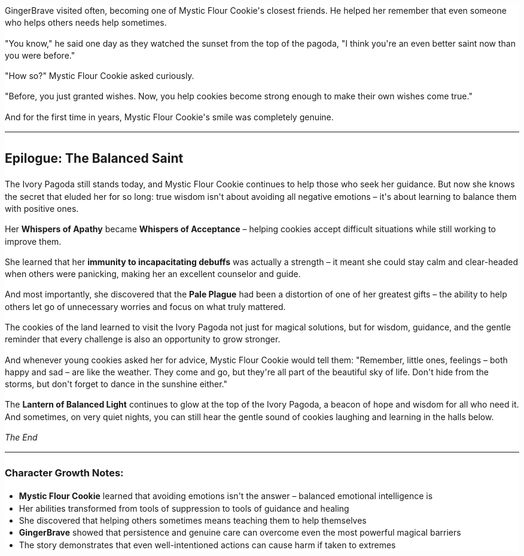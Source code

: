 GingerBrave visited often, becoming one of Mystic Flour Cookie's closest friends. He helped her remember that even someone who helps others needs help sometimes.

"You know," he said one day as they watched the sunset from the top of the pagoda, "I think you're an even better saint now than you were before."

"How so?" Mystic Flour Cookie asked curiously.

"Before, you just granted wishes. Now, you help cookies become strong enough to make their own wishes come true."

And for the first time in years, Mystic Flour Cookie's smile was completely genuine.

---

## Epilogue: The Balanced Saint

The Ivory Pagoda still stands today, and Mystic Flour Cookie continues to help those who seek her guidance. But now she knows the secret that eluded her for so long: true wisdom isn't about avoiding all negative emotions – it's about learning to balance them with positive ones.

Her **Whispers of Apathy** became **Whispers of Acceptance** – helping cookies accept difficult situations while still working to improve them.

She learned that her **immunity to incapacitating debuffs** was actually a strength – it meant she could stay calm and clear-headed when others were panicking, making her an excellent counselor and guide.

And most importantly, she discovered that the **Pale Plague** had been a distortion of one of her greatest gifts – the ability to help others let go of unnecessary worries and focus on what truly mattered.

The cookies of the land learned to visit the Ivory Pagoda not just for magical solutions, but for wisdom, guidance, and the gentle reminder that every challenge is also an opportunity to grow stronger.

And whenever young cookies asked her for advice, Mystic Flour Cookie would tell them: "Remember, little ones, feelings – both happy and sad – are like the weather. They come and go, but they're all part of the beautiful sky of life. Don't hide from the storms, but don't forget to dance in the sunshine either."

The **Lantern of Balanced Light** continues to glow at the top of the Ivory Pagoda, a beacon of hope and wisdom for all who need it. And sometimes, on very quiet nights, you can still hear the gentle sound of cookies laughing and learning in the halls below.

_The End_

---

### Character Growth Notes:

- **Mystic Flour Cookie** learned that avoiding emotions isn't the answer – balanced emotional intelligence is
- Her abilities transformed from tools of suppression to tools of guidance and healing
- She discovered that helping others sometimes means teaching them to help themselves
- **GingerBrave** showed that persistence and genuine care can overcome even the most powerful magical barriers
- The story demonstrates that even well-intentioned actions can cause harm if taken to extremes
